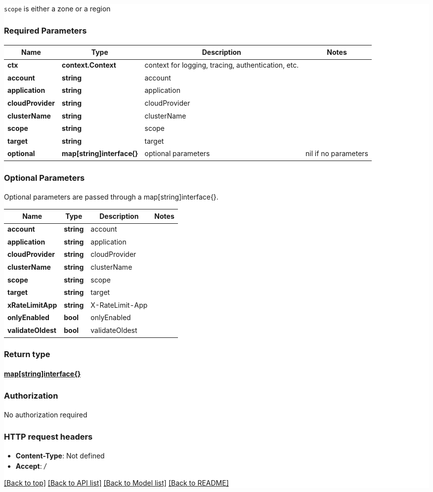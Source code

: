 `scope` is either a zone or a region

### Required Parameters

Name | Type | Description  | Notes
------------- | ------------- | ------------- | -------------
 **ctx** | **context.Context** | context for logging, tracing, authentication, etc.
  **account** | **string**| account | 
  **application** | **string**| application | 
  **cloudProvider** | **string**| cloudProvider | 
  **clusterName** | **string**| clusterName | 
  **scope** | **string**| scope | 
  **target** | **string**| target | 
 **optional** | **map[string]interface{}** | optional parameters | nil if no parameters

### Optional Parameters
Optional parameters are passed through a map[string]interface{}.

Name | Type | Description  | Notes
------------- | ------------- | ------------- | -------------
 **account** | **string**| account | 
 **application** | **string**| application | 
 **cloudProvider** | **string**| cloudProvider | 
 **clusterName** | **string**| clusterName | 
 **scope** | **string**| scope | 
 **target** | **string**| target | 
 **xRateLimitApp** | **string**| X-RateLimit-App | 
 **onlyEnabled** | **bool**| onlyEnabled | 
 **validateOldest** | **bool**| validateOldest | 

### Return type

[**map[string]interface{}**](interface{}.md)

### Authorization

No authorization required

### HTTP request headers

 - **Content-Type**: Not defined
 - **Accept**: */*

[[Back to top]](#) [[Back to API list]](../README.md#documentation-for-api-endpoints) [[Back to Model list]](../README.md#documentation-for-models) [[Back to README]](../README.md)

